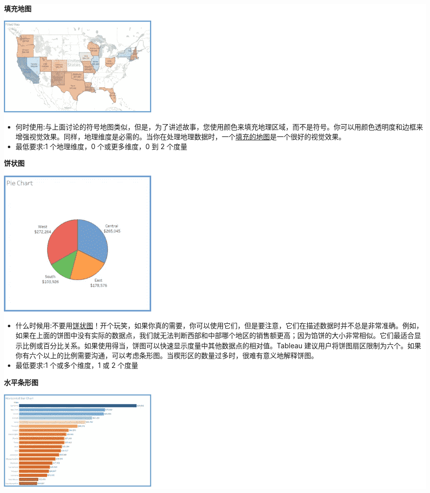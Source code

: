 **填充地图**

![](img/2b7a7505b0c3ae18648aa90c3f5bd55d.png)

*   何时使用:与上面讨论的符号地图类似，但是，为了讲述故事，您使用颜色来填充地理区域，而不是符号。你可以用颜色透明度和边框来增强视觉效果。同样，地理维度是必需的。当你在处理地理数据时，一个[填充的地图](https://www.youtube.com/watch?v=Q1dK4cHUH44)是一个很好的视觉效果。
*   最低要求:1 个地理维度，0 个或更多维度，0 到 2 个度量

**饼状图**

![](img/1d56f8381b9fd4cebe0c4e4f3f6d5a69.png)

*   什么时候用:不要用[饼状图](https://www.youtube.com/watch?v=BUZTbMkPenI)！开个玩笑，如果你真的需要，你可以使用它们，但是要注意，它们在描述数据时并不总是非常准确。例如，如果在上面的饼图中没有实际的数据点，我们就无法判断西部和中部哪个地区的销售额更高；因为馅饼的大小非常相似。它们最适合显示比例或百分比关系。如果使用得当，饼图可以快速显示度量中其他数据点的相对值。Tableau 建议用户将饼图扇区限制为六个。如果你有六个以上的比例需要沟通，可以考虑条形图。当楔形区的数量过多时，很难有意义地解释饼图。
*   最低要求:1 个或多个维度，1 或 2 个度量

**水平条形图**

![](img/aff1e1bc6381b4529cebddcdf4e58908.png)
